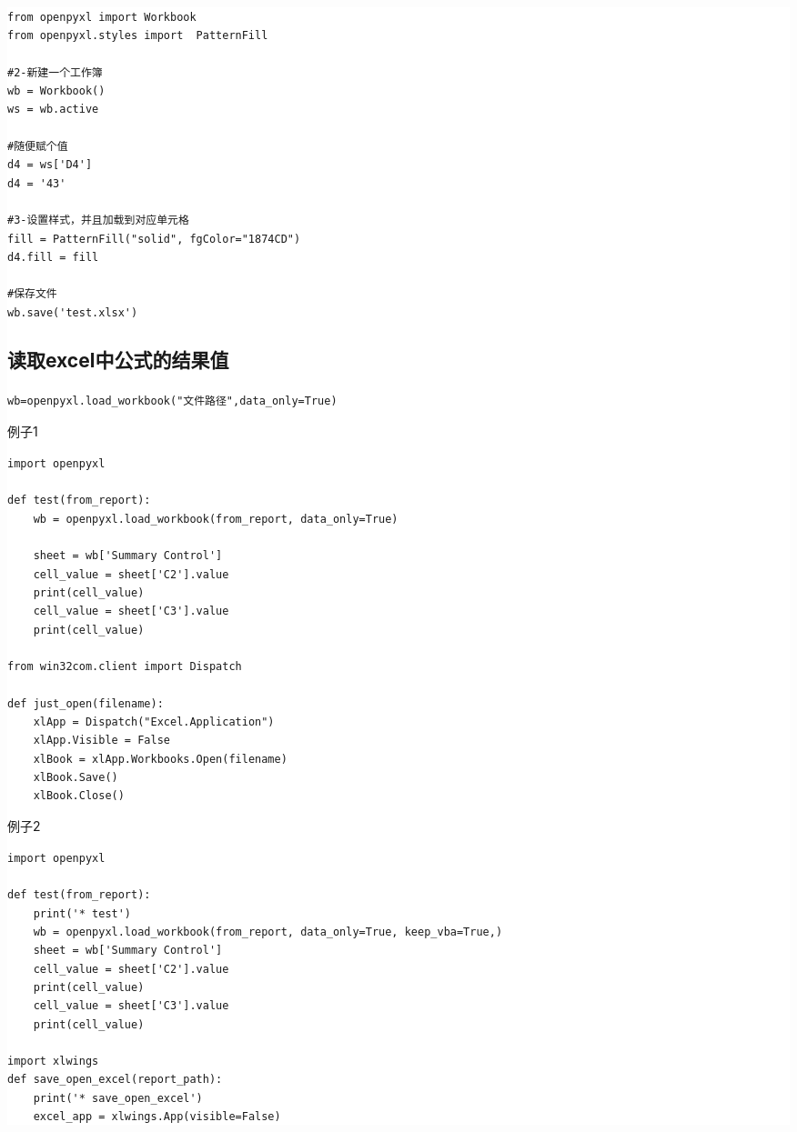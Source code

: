 ```
from openpyxl import Workbook
from openpyxl.styles import  PatternFill

#2-新建一个工作簿
wb = Workbook()
ws = wb.active

#随便赋个值
d4 = ws['D4']
d4 = '43'

#3-设置样式，并且加载到对应单元格
fill = PatternFill("solid", fgColor="1874CD")
d4.fill = fill

#保存文件
wb.save('test.xlsx')
```

## 读取excel中公式的结果值

```
wb=openpyxl.load_workbook("文件路径",data_only=True)
```
例子1

```
import openpyxl

def test(from_report):
    wb = openpyxl.load_workbook(from_report, data_only=True)

    sheet = wb['Summary Control']
    cell_value = sheet['C2'].value
    print(cell_value)
    cell_value = sheet['C3'].value
    print(cell_value)

from win32com.client import Dispatch

def just_open(filename):
    xlApp = Dispatch("Excel.Application")
    xlApp.Visible = False
    xlBook = xlApp.Workbooks.Open(filename)
    xlBook.Save()
    xlBook.Close()
```

例子2
```
import openpyxl

def test(from_report):
    print('* test')
    wb = openpyxl.load_workbook(from_report, data_only=True, keep_vba=True,)
    sheet = wb['Summary Control']
    cell_value = sheet['C2'].value
    print(cell_value)
    cell_value = sheet['C3'].value
    print(cell_value)

import xlwings
def save_open_excel(report_path):
    print('* save_open_excel')
    excel_app = xlwings.App(visible=False)
```